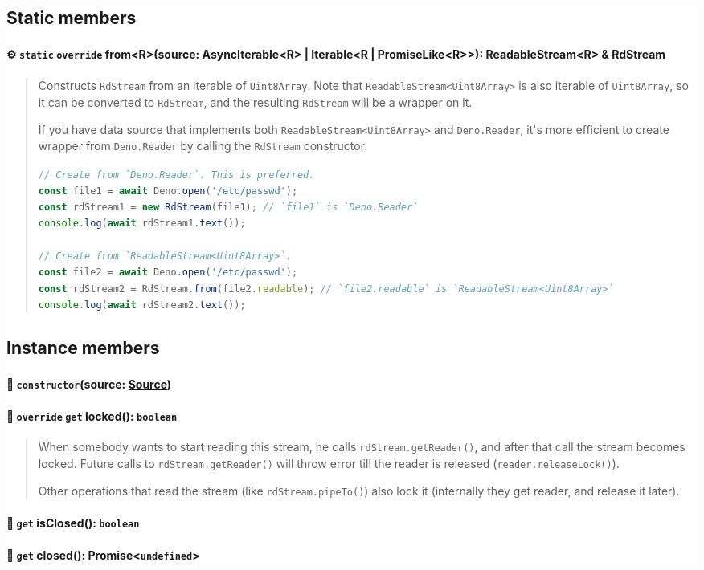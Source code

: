 ## Static members

#### ⚙ `static` `override` from\<R>(source: AsyncIterable\<R> | Iterable\<R | PromiseLike\<R>>): ReadableStream\<R> \& RdStream

> Constructs `RdStream` from an iterable of `Uint8Array`.
> Note that `ReadableStream<Uint8Array>` is also iterable of `Uint8Array`, so it can be converted to `RdStream`,
> and the resulting `RdStream` will be a wrapper on it.
> 
> If you have data source that implements both `ReadableStream<Uint8Array>` and `Deno.Reader`, it's more efficient to create wrapper from `Deno.Reader`
> by calling the `RdStream` constructor.
> 
> ```ts
> // Create from `Deno.Reader`. This is preferred.
> const file1 = await Deno.open('/etc/passwd');
> const rdStream1 = new RdStream(file1); // `file1` is `Deno.Reader`
> console.log(await rdStream1.text());
> 
> // Create from `ReadableStream<Uint8Array>`.
> const file2 = await Deno.open('/etc/passwd');
> const rdStream2 = RdStream.from(file2.readable); // `file2.readable` is `ReadableStream<Uint8Array>`
> console.log(await rdStream2.text());
> ```



## Instance members

#### 🔧 `constructor`(source: [Source](../type.Source/README.md))



#### 📄 `override` `get` locked(): `boolean`

> When somebody wants to start reading this stream, he calls `rdStream.getReader()`, and after that call the stream becomes locked.
> Future calls to `rdStream.getReader()` will throw error till the reader is released (`reader.releaseLock()`).
> 
> Other operations that read the stream (like `rdStream.pipeTo()`) also lock it (internally they get reader, and release it later).



#### 📄 `get` isClosed(): `boolean`



#### 📄 `get` closed(): Promise\<`undefined`>
